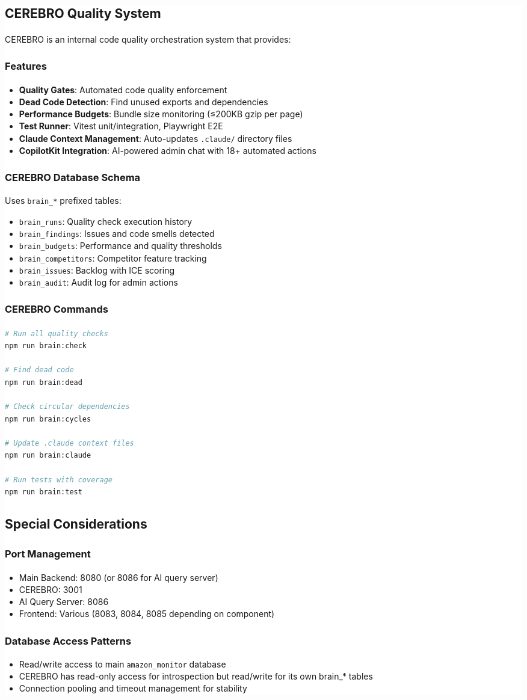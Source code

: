 ## CEREBRO Quality System

CEREBRO is an internal code quality orchestration system that provides:

### Features
- **Quality Gates**: Automated code quality enforcement
- **Dead Code Detection**: Find unused exports and dependencies  
- **Performance Budgets**: Bundle size monitoring (≤200KB gzip per page)
- **Test Runner**: Vitest unit/integration, Playwright E2E
- **Claude Context Management**: Auto-updates `.claude/` directory files
- **CopilotKit Integration**: AI-powered admin chat with 18+ automated actions

### CEREBRO Database Schema
Uses `brain_*` prefixed tables:
- `brain_runs`: Quality check execution history
- `brain_findings`: Issues and code smells detected
- `brain_budgets`: Performance and quality thresholds  
- `brain_competitors`: Competitor feature tracking
- `brain_issues`: Backlog with ICE scoring
- `brain_audit`: Audit log for admin actions

### CEREBRO Commands
```bash
# Run all quality checks
npm run brain:check

# Find dead code
npm run brain:dead  

# Check circular dependencies
npm run brain:cycles

# Update .claude context files
npm run brain:claude

# Run tests with coverage
npm run brain:test
```

## Special Considerations

### Port Management
- Main Backend: 8080 (or 8086 for AI query server)
- CEREBRO: 3001
- AI Query Server: 8086
- Frontend: Various (8083, 8084, 8085 depending on component)

### Database Access Patterns
- Read/write access to main `amazon_monitor` database
- CEREBRO has read-only access for introspection but read/write for its own brain_* tables
- Connection pooling and timeout management for stability
